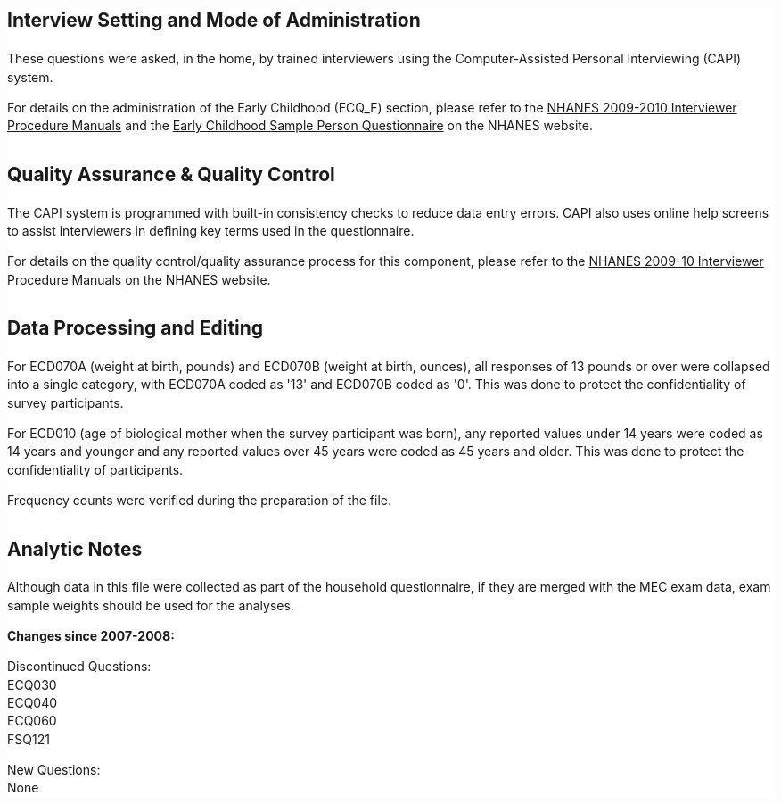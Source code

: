 ## Interview Setting and Mode of Administration

These questions were asked, in the home, by trained interviewers using the
Computer-Assisted Personal Interviewing (CAPI) system.

For details on the administration of the Early Childhood (ECQ_F) section,
please refer to the [NHANES 2009-2010 Interviewer Procedure
Manuals](https://wwwn.cdc.gov/nchs/data/nhanes/2009-2010/manuals/MECInterviewers.pdf)
and the [Early Childhood Sample Person
Questionnaire](https://wwwn.cdc.gov/nchs/data/nhanes/2009-2010/questionnaires/ecq_f.pdf)
on the NHANES website.

## Quality Assurance & Quality Control

The CAPI system is programmed with built-in consistency checks to reduce data
entry errors. CAPI also uses online help screens to assist interviewers in
defining key terms used in the questionnaire.

For details on the quality control/quality assurance process for this
component, please refer to the [NHANES 2009-10 Interviewer Procedure
Manuals](https://wwwn.cdc.gov/nchs/data/nhanes/2009-2010/manuals/MECInterviewers.pdf)
on the NHANES website.

## Data Processing and Editing

For ECD070A (weight at birth, pounds) and ECD070B (weight at birth, ounces),
all responses of 13 pounds or over were collapsed into a single category, with
ECD070A coded as '13' and ECD070B coded as '0'. This was done to protect the
confidentiality of survey participants.

For ECD010 (age of biological mother when the survey participant was born),
any reported values under 14 years were coded as 14 years and younger and any
reported values over 45 years were coded as 45 years and older. This was done
to protect the confidentiality of participants.

Frequency counts were verified during the preparation of the file.

## Analytic Notes

Although data in this file were collected as part of the household
questionnaire, if they are merged with the MEC exam data, exam sample weights
should be used for the analyses.

**Changes since 2007-2008:**

Discontinued Questions:  
  ECQ030  
  ECQ040  
  ECQ060  
  FSQ121

New Questions:  
  None
